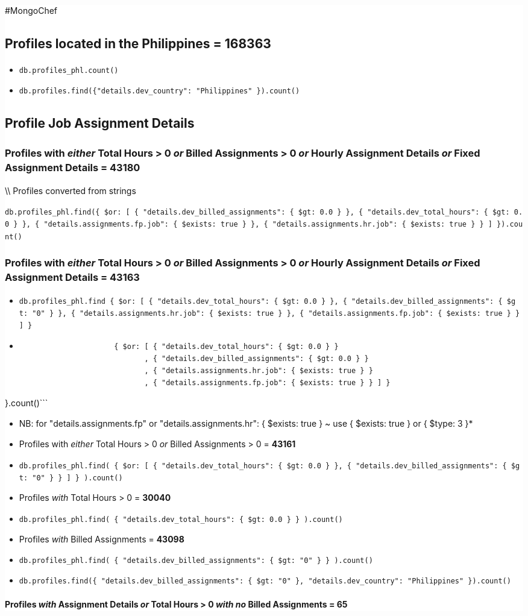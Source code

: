 
#MongoChef

## Profiles located in the Philippines = 168363

 * ```db.profiles_phl.count()```

 * ```db.profiles.find({"details.dev_country": "Philippines" }).count()```

## Profile Job Assignment Details

### Profiles with *either* Total Hours > 0 *or* Billed Assignments > 0 *or* Hourly Assignment Details *or* Fixed Assignment Details = **43180**
\\\ Profiles converted from strings

`db.profiles_phl.find({ $or: [ { "details.dev_billed_assignments": { $gt: 0.0 } }, { "details.dev_total_hours": { $gt: 0.0 } }, { "details.assignments.fp.job": { $exists: true } }, { "details.assignments.hr.job": { $exists: true } } ] }).count()`


### Profiles with *either* Total Hours > 0 *or* Billed Assignments > 0 *or* Hourly Assignment Details *or* Fixed Assignment Details = **43163**

* ```db.profiles_phl.find { $or: [ { "details.dev_total_hours": { $gt: 0.0 } }, { "details.dev_billed_assignments": { $gt: "0" } }, { "details.assignments.hr.job": { $exists: true } }, { "details.assignments.fp.job": { $exists: true } } ] }```

* ```db.profiles_phl.find {
						{ $or: [ { "details.dev_total_hours": { $gt: 0.0 } }
	  		 				   , { "details.dev_billed_assignments": { $gt: 0.0 } }
	  		 				   , { "details.assignments.hr.job": { $exists: true } }
	  		 				   , { "details.assignments.fp.job": { $exists: true } } ] }
}.count()```

* NB: for "details.assignments.fp" or "details.assignments.hr": { $exists: true } ~ use { $exists: true } or { $type: 3 }*

 * Profiles with *either* Total Hours > 0 *or* Billed Assignments > 0 = **43161**
  * ```db.profiles_phl.find( { $or: [ { "details.dev_total_hours": { $gt: 0.0 } }, { "details.dev_billed_assignments": { $gt: "0" } } ] } ).count()```


 * Profiles *with* Total Hours > 0 = **30040**
  * ```db.profiles_phl.find( { "details.dev_total_hours": { $gt: 0.0 } } ).count()```


 * Profiles *with* Billed Assignments = **43098**
  * ```db.profiles_phl.find( { "details.dev_billed_assignments": { $gt: "0" } } ).count()```
  * ```db.profiles.find({ "details.dev_billed_assignments": { $gt: "0" }, "details.dev_country": "Philippines" }).count()```




#### Profiles *with* Assignment Details *or* Total Hours > 0 *with no* Billed Assignments = **65**
